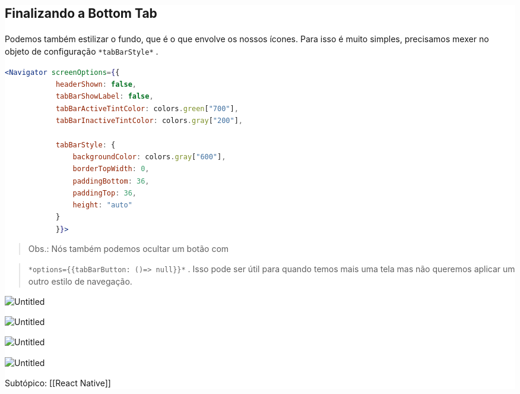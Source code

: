 ## Finalizando a Bottom Tab

Podemos também estilizar o fundo, que é o que envolve os nossos ícones. Para isso é muito simples, precisamos mexer no objeto de configuração `*tabBarStyle*` .

```jsx
<Navigator screenOptions={{
            headerShown: false,
            tabBarShowLabel: false,
            tabBarActiveTintColor: colors.green["700"],
            tabBarInactiveTintColor: colors.gray["200"],

            tabBarStyle: {
                backgroundColor: colors.gray["600"],
                borderTopWidth: 0,
                paddingBottom: 36,
                paddingTop: 36,
                height: "auto"
            }
            }}>
```

> Obs.: Nós também podemos ocultar um botão com

> `*options={{tabBarButton: ()=> null}}*` . Isso pode ser útil para quando temos mais uma tela mas não queremos aplicar um outro estilo de navegação.

![Untitled](https://prod-files-secure.s3.us-west-2.amazonaws.com/44bc9484-d615-454a-8e65-4a4b4a582375/e099aa2c-11fa-4940-9155-aff2f0bad78e/Untitled.png)

![Untitled](https://prod-files-secure.s3.us-west-2.amazonaws.com/44bc9484-d615-454a-8e65-4a4b4a582375/3309ca37-caa1-4807-ae3e-fec783c46fce/Untitled.png)

![Untitled](https://prod-files-secure.s3.us-west-2.amazonaws.com/44bc9484-d615-454a-8e65-4a4b4a582375/a859045f-8c24-4eae-a486-c3060a45a153/Untitled.png)

![Untitled](https://prod-files-secure.s3.us-west-2.amazonaws.com/44bc9484-d615-454a-8e65-4a4b4a582375/441c5886-c40a-43f7-bd1c-a64d6110157a/Untitled.png)


Subtópico: [[React Native]]